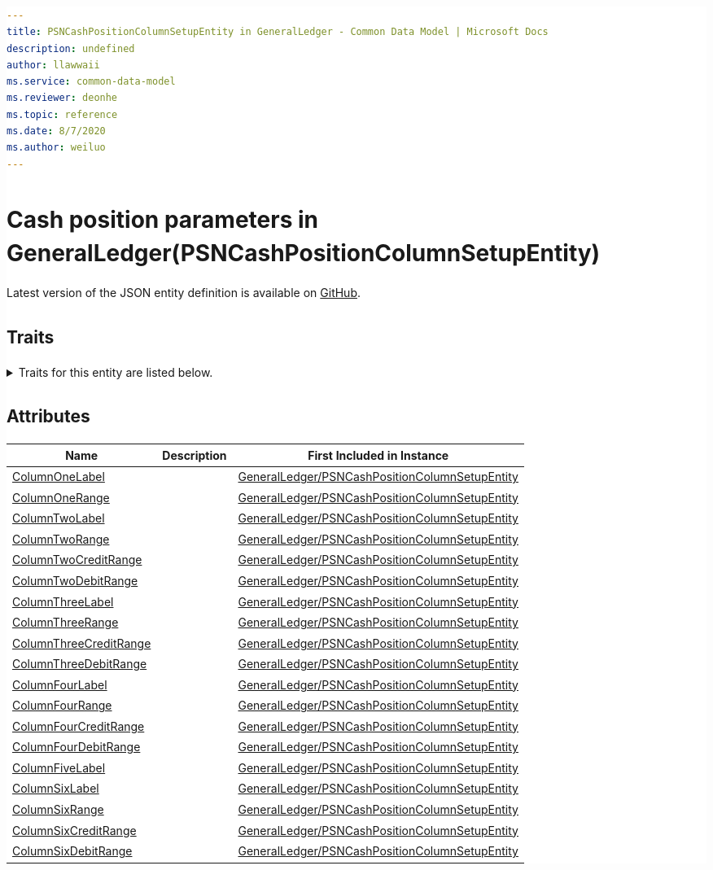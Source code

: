 ```yaml
---
title: PSNCashPositionColumnSetupEntity in GeneralLedger - Common Data Model | Microsoft Docs
description: undefined
author: llawwaii
ms.service: common-data-model
ms.reviewer: deonhe
ms.topic: reference
ms.date: 8/7/2020
ms.author: weiluo
---
```


# Cash position parameters in GeneralLedger(PSNCashPositionColumnSetupEntity)

  
 Latest version of the JSON entity definition is available on <a href="https://github.com/Microsoft/CDM/tree/master/schemaDocuments/core/operationsCommon/Entities/Finance/GeneralLedger/PSNCashPositionColumnSetupEntity.cdm.json" target="_blank">GitHub</a>.  

## Traits

<details><summary>Traits for this entity are listed below.  
</summary></details>

## Attributes

|Name|Description|First Included in Instance|
|---|---|---|
|[ColumnOneLabel](#ColumnOneLabel)||<a href="PSNCashPositionColumnSetupEntity.md" target="_blank">GeneralLedger/PSNCashPositionColumnSetupEntity</a>|
|[ColumnOneRange](#ColumnOneRange)||<a href="PSNCashPositionColumnSetupEntity.md" target="_blank">GeneralLedger/PSNCashPositionColumnSetupEntity</a>|
|[ColumnTwoLabel](#ColumnTwoLabel)||<a href="PSNCashPositionColumnSetupEntity.md" target="_blank">GeneralLedger/PSNCashPositionColumnSetupEntity</a>|
|[ColumnTwoRange](#ColumnTwoRange)||<a href="PSNCashPositionColumnSetupEntity.md" target="_blank">GeneralLedger/PSNCashPositionColumnSetupEntity</a>|
|[ColumnTwoCreditRange](#ColumnTwoCreditRange)||<a href="PSNCashPositionColumnSetupEntity.md" target="_blank">GeneralLedger/PSNCashPositionColumnSetupEntity</a>|
|[ColumnTwoDebitRange](#ColumnTwoDebitRange)||<a href="PSNCashPositionColumnSetupEntity.md" target="_blank">GeneralLedger/PSNCashPositionColumnSetupEntity</a>|
|[ColumnThreeLabel](#ColumnThreeLabel)||<a href="PSNCashPositionColumnSetupEntity.md" target="_blank">GeneralLedger/PSNCashPositionColumnSetupEntity</a>|
|[ColumnThreeRange](#ColumnThreeRange)||<a href="PSNCashPositionColumnSetupEntity.md" target="_blank">GeneralLedger/PSNCashPositionColumnSetupEntity</a>|
|[ColumnThreeCreditRange](#ColumnThreeCreditRange)||<a href="PSNCashPositionColumnSetupEntity.md" target="_blank">GeneralLedger/PSNCashPositionColumnSetupEntity</a>|
|[ColumnThreeDebitRange](#ColumnThreeDebitRange)||<a href="PSNCashPositionColumnSetupEntity.md" target="_blank">GeneralLedger/PSNCashPositionColumnSetupEntity</a>|
|[ColumnFourLabel](#ColumnFourLabel)||<a href="PSNCashPositionColumnSetupEntity.md" target="_blank">GeneralLedger/PSNCashPositionColumnSetupEntity</a>|
|[ColumnFourRange](#ColumnFourRange)||<a href="PSNCashPositionColumnSetupEntity.md" target="_blank">GeneralLedger/PSNCashPositionColumnSetupEntity</a>|
|[ColumnFourCreditRange](#ColumnFourCreditRange)||<a href="PSNCashPositionColumnSetupEntity.md" target="_blank">GeneralLedger/PSNCashPositionColumnSetupEntity</a>|
|[ColumnFourDebitRange](#ColumnFourDebitRange)||<a href="PSNCashPositionColumnSetupEntity.md" target="_blank">GeneralLedger/PSNCashPositionColumnSetupEntity</a>|
|[ColumnFiveLabel](#ColumnFiveLabel)||<a href="PSNCashPositionColumnSetupEntity.md" target="_blank">GeneralLedger/PSNCashPositionColumnSetupEntity</a>|
|[ColumnSixLabel](#ColumnSixLabel)||<a href="PSNCashPositionColumnSetupEntity.md" target="_blank">GeneralLedger/PSNCashPositionColumnSetupEntity</a>|
|[ColumnSixRange](#ColumnSixRange)||<a href="PSNCashPositionColumnSetupEntity.md" target="_blank">GeneralLedger/PSNCashPositionColumnSetupEntity</a>|
|[ColumnSixCreditRange](#ColumnSixCreditRange)||<a href="PSNCashPositionColumnSetupEntity.md" target="_blank">GeneralLedger/PSNCashPositionColumnSetupEntity</a>|
|[ColumnSixDebitRange](#ColumnSixDebitRange)||<a href="PSNCashPositionColumnSetupEntity.md" target="_blank">GeneralLedger/PSNCashPositionColumnSetupEntity</a>|